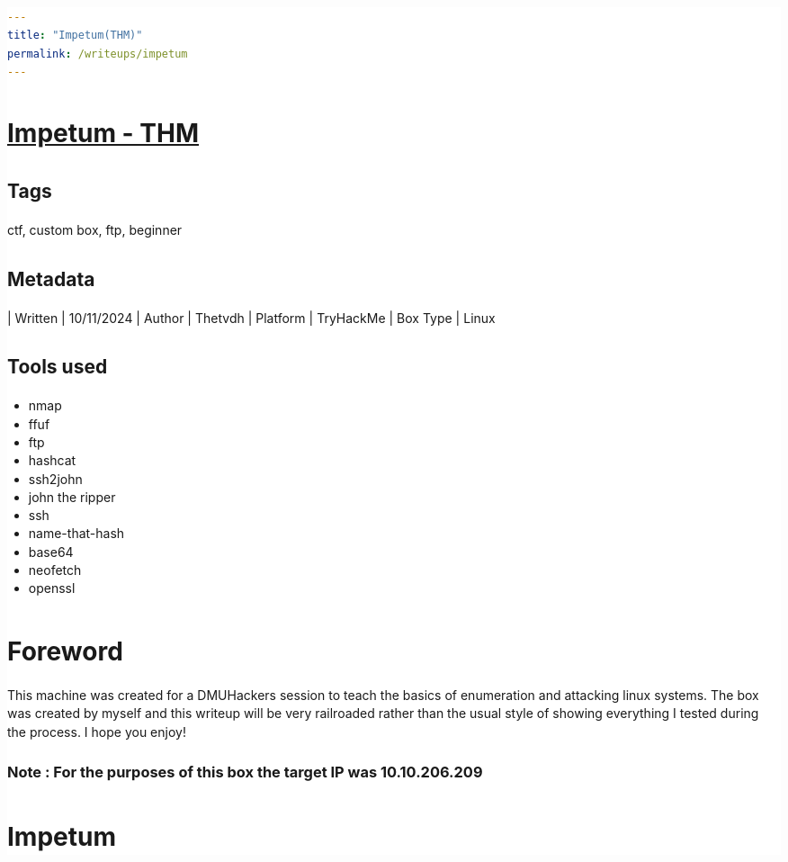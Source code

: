 ```yaml
---
title: "Impetum(THM)"
permalink: /writeups/impetum
---
```


# <a href="https://www.tryhackme.com/jr/impetum" target="_blank">Impetum - THM</a>

## Tags
ctf, custom box, ftp, beginner

## Metadata

| Written | 10/11/2024
| Author | Thetvdh
| Platform | TryHackMe
| Box Type | Linux

## Tools used

- nmap
- ffuf
- ftp
- hashcat
- ssh2john
- john the ripper
- ssh
- name-that-hash
- base64
- neofetch
- openssl


# Foreword

This machine was created for a DMUHackers session to teach the basics of enumeration and attacking linux systems. The box was created by myself and this writeup will be very railroaded rather than the usual style of showing everything I tested during the process. I hope you enjoy!

### Note : For the purposes of this box the target IP was 10.10.206.209

# Impetum
